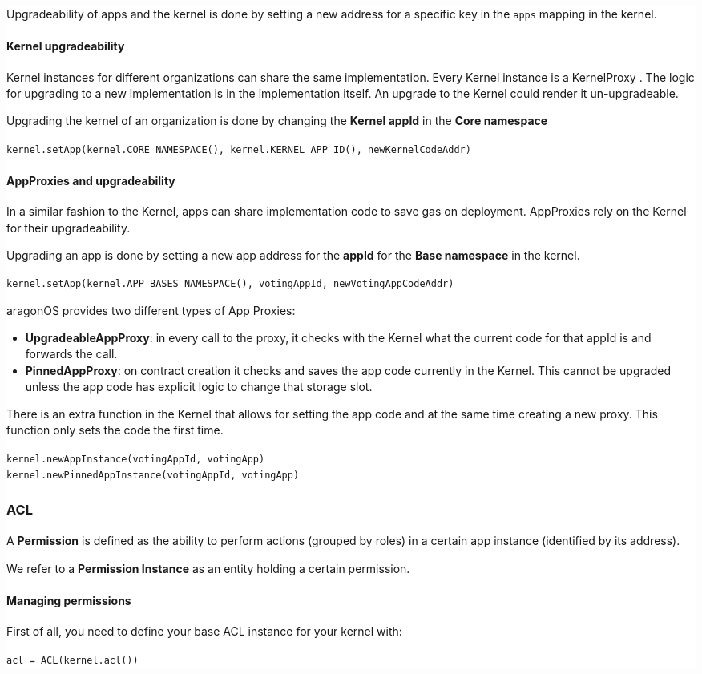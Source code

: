 Upgradeability of apps and the kernel is done by setting a new address for a specific key in the `apps` mapping in the kernel.

#### Kernel upgradeability <a href="#kernel-upgradeability" id="kernel-upgradeability"></a>

Kernel instances for different organizations can share the same implementation. Every Kernel instance is a KernelProxy . The logic for upgrading to a new implementation is in the implementation itself. An upgrade to the Kernel could render it un-upgradeable.

Upgrading the kernel of an organization is done by changing the **Kernel appId** in the **Core namespace**

```solidity
kernel.setApp(kernel.CORE_NAMESPACE(), kernel.KERNEL_APP_ID(), newKernelCodeAddr)
```

#### AppProxies and upgradeability <a href="#appproxies-and-upgradeability" id="appproxies-and-upgradeability"></a>

In a similar fashion to the Kernel, apps can share implementation code to save gas on deployment. AppProxies rely on the Kernel for their upgradeability.

Upgrading an app is done by setting a new app address for the **appId** for the **Base namespace** in the kernel.

```solidity
kernel.setApp(kernel.APP_BASES_NAMESPACE(), votingAppId, newVotingAppCodeAddr)
```

aragonOS provides two different types of App Proxies:

* **UpgradeableAppProxy**: in every call to the proxy, it checks with the Kernel what the current code for that appId is and forwards the call.
* **PinnedAppProxy**: on contract creation it checks and saves the app code currently in the Kernel. This cannot be upgraded unless the app code has explicit logic to change that storage slot.

There is an extra function in the Kernel that allows for setting the app code and at the same time creating a new proxy. This function only sets the code the first time.

```solidity
kernel.newAppInstance(votingAppId, votingApp)
kernel.newPinnedAppInstance(votingAppId, votingApp)
```

### ACL <a href="#acl" id="acl"></a>

A **Permission** is defined as the ability to perform actions (grouped by roles) in a certain app instance (identified by its address).

We refer to a **Permission Instance** as an entity holding a certain permission.

#### Managing permissions <a href="#managing-permissions" id="managing-permissions"></a>

First of all, you need to define your base ACL instance for your kernel with:

```solidity
acl = ACL(kernel.acl())
```
